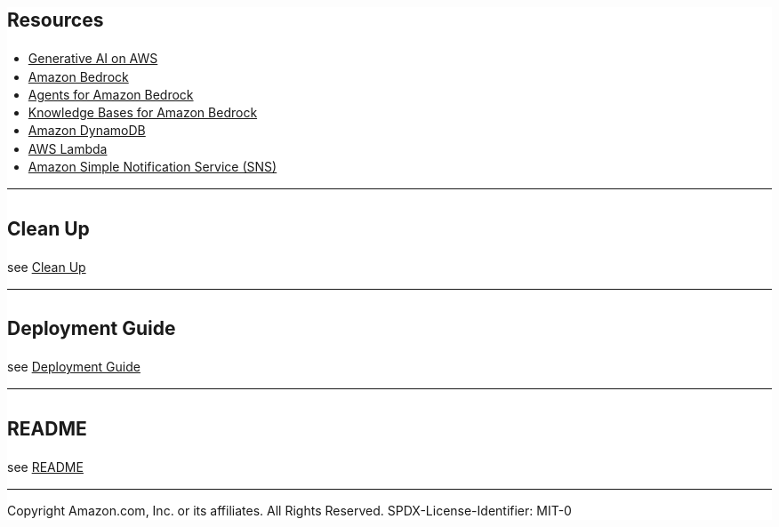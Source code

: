 ## Resources
- [Generative AI on AWS](https://aws.amazon.com/generative-ai/)
- [Amazon Bedrock](https://aws.amazon.com/bedrock/)
- [Agents for Amazon Bedrock](https://docs.aws.amazon.com/bedrock/latest/userguide/agents.html)
- [Knowledge Bases for Amazon Bedrock](https://docs.aws.amazon.com/bedrock/latest/userguide/knowledge-base.html)
- [Amazon DynamoDB](https://aws.amazon.com/dynamodb/)
- [AWS Lambda](https://docs.aws.amazon.com/lambda/latest/dg/getting-started.html)
- [Amazon Simple Notification Service (SNS)](https://docs.aws.amazon.com/sns/latest/dg/welcome.html)

---

## Clean Up
see [Clean Up](../documentation/clean-up.md)

---

## Deployment Guide
see [Deployment Guide](../documentation/deployment-guide.md)

---

## README
see [README](../README.md)

---

Copyright Amazon.com, Inc. or its affiliates. All Rights Reserved.
SPDX-License-Identifier: MIT-0
